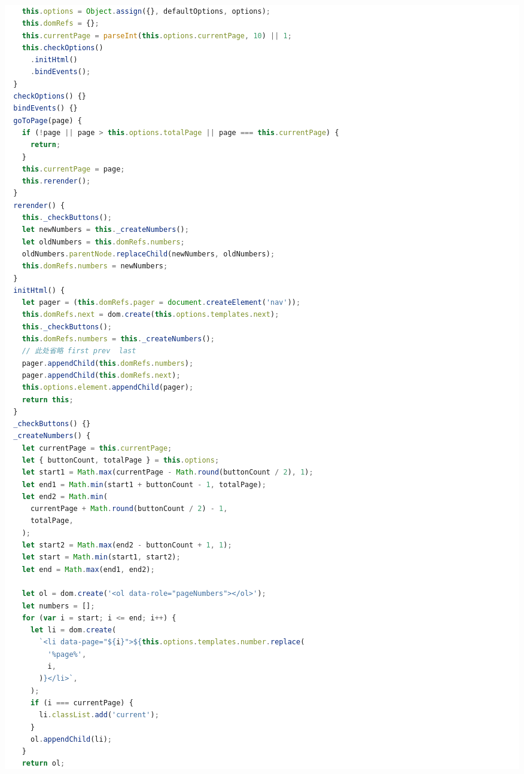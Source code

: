 ```js
    this.options = Object.assign({}, defaultOptions, options);
    this.domRefs = {};
    this.currentPage = parseInt(this.options.currentPage, 10) || 1;
    this.checkOptions()
      .initHtml()
      .bindEvents();
  }
  checkOptions() {}
  bindEvents() {}
  goToPage(page) {
    if (!page || page > this.options.totalPage || page === this.currentPage) {
      return;
    }
    this.currentPage = page;
    this.rerender();
  }
  rerender() {
    this._checkButtons();
    let newNumbers = this._createNumbers();
    let oldNumbers = this.domRefs.numbers;
    oldNumbers.parentNode.replaceChild(newNumbers, oldNumbers);
    this.domRefs.numbers = newNumbers;
  }
  initHtml() {
    let pager = (this.domRefs.pager = document.createElement('nav'));
    this.domRefs.next = dom.create(this.options.templates.next);
    this._checkButtons();
    this.domRefs.numbers = this._createNumbers();
    // 此处省略 first prev  last
    pager.appendChild(this.domRefs.numbers);
    pager.appendChild(this.domRefs.next);
    this.options.element.appendChild(pager);
    return this;
  }
  _checkButtons() {}
  _createNumbers() {
    let currentPage = this.currentPage;
    let { buttonCount, totalPage } = this.options;
    let start1 = Math.max(currentPage - Math.round(buttonCount / 2), 1);
    let end1 = Math.min(start1 + buttonCount - 1, totalPage);
    let end2 = Math.min(
      currentPage + Math.round(buttonCount / 2) - 1,
      totalPage,
    );
    let start2 = Math.max(end2 - buttonCount + 1, 1);
    let start = Math.min(start1, start2);
    let end = Math.max(end1, end2);

    let ol = dom.create('<ol data-role="pageNumbers"></ol>');
    let numbers = [];
    for (var i = start; i <= end; i++) {
      let li = dom.create(
        `<li data-page="${i}">${this.options.templates.number.replace(
          '%page%',
          i,
        )}</li>`,
      );
      if (i === currentPage) {
        li.classList.add('current');
      }
      ol.appendChild(li);
    }
    return ol;
```